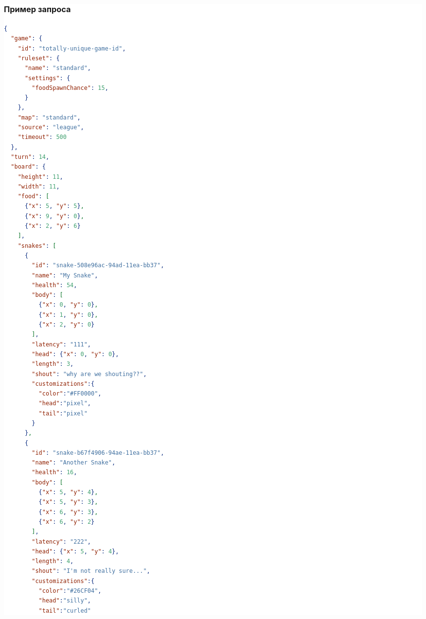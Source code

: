 ### Пример запроса

```json title="POST /move"
{
  "game": {
    "id": "totally-unique-game-id",
    "ruleset": {
      "name": "standard",
      "settings": {
        "foodSpawnChance": 15,
      }
    },
    "map": "standard",
    "source": "league",
    "timeout": 500
  },
  "turn": 14,
  "board": {
    "height": 11,
    "width": 11,
    "food": [
      {"x": 5, "y": 5},
      {"x": 9, "y": 0},
      {"x": 2, "y": 6}
    ],
    "snakes": [
      {
        "id": "snake-508e96ac-94ad-11ea-bb37",
        "name": "My Snake",
        "health": 54,
        "body": [
          {"x": 0, "y": 0},
          {"x": 1, "y": 0},
          {"x": 2, "y": 0}
        ],
        "latency": "111",
        "head": {"x": 0, "y": 0},
        "length": 3,
        "shout": "why are we shouting??",
        "customizations":{
          "color":"#FF0000",
          "head":"pixel",
          "tail":"pixel"
        }
      },
      {
        "id": "snake-b67f4906-94ae-11ea-bb37",
        "name": "Another Snake",
        "health": 16,
        "body": [
          {"x": 5, "y": 4},
          {"x": 5, "y": 3},
          {"x": 6, "y": 3},
          {"x": 6, "y": 2}
        ],
        "latency": "222",
        "head": {"x": 5, "y": 4},
        "length": 4,
        "shout": "I'm not really sure...",
        "customizations":{
          "color":"#26CF04",
          "head":"silly",
          "tail":"curled"
```